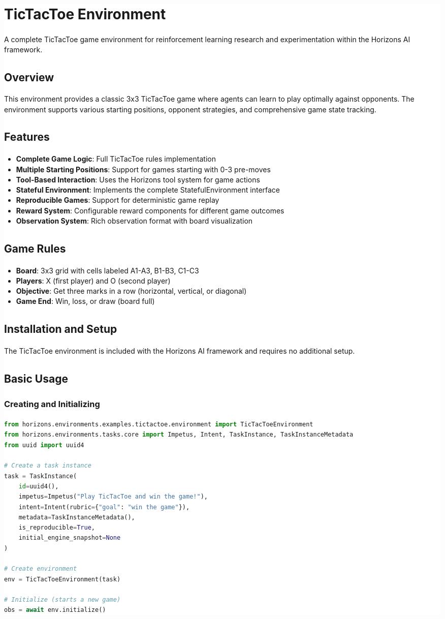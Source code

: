# TicTacToe Environment

A complete TicTacToe game environment for reinforcement learning research and experimentation within the Horizons AI framework.

## Overview

This environment provides a classic 3x3 TicTacToe game where agents can learn to play optimally against opponents. The environment supports various starting positions, opponent strategies, and comprehensive game state tracking.

## Features

- **Complete Game Logic**: Full TicTacToe rules implementation
- **Multiple Starting Positions**: Support for games starting with 0-3 pre-moves
- **Tool-Based Interaction**: Uses the Horizons tool system for game actions
- **Stateful Environment**: Implements the complete StatefulEnvironment interface
- **Reproducible Games**: Support for deterministic game replay
- **Reward System**: Configurable reward components for different game outcomes
- **Observation System**: Rich observation format with board visualization

## Game Rules

- **Board**: 3x3 grid with cells labeled A1-A3, B1-B3, C1-C3
- **Players**: X (first player) and O (second player)
- **Objective**: Get three marks in a row (horizontal, vertical, or diagonal)
- **Game End**: Win, loss, or draw (board full)

## Installation and Setup

The TicTacToe environment is included with the Horizons AI framework and requires no additional setup.

## Basic Usage

### Creating and Initializing

```python
from horizons.environments.examples.tictactoe.environment import TicTacToeEnvironment
from horizons.environments.tasks.core import Impetus, Intent, TaskInstance, TaskInstanceMetadata
from uuid import uuid4

# Create a task instance
task = TaskInstance(
    id=uuid4(),
    impetus=Impetus("Play TicTacToe and win the game!"),
    intent=Intent(rubric={"goal": "win the game"}),
    metadata=TaskInstanceMetadata(),
    is_reproducible=True,
    initial_engine_snapshot=None
)

# Create environment
env = TicTacToeEnvironment(task)

# Initialize (starts a new game)
obs = await env.initialize()
```
